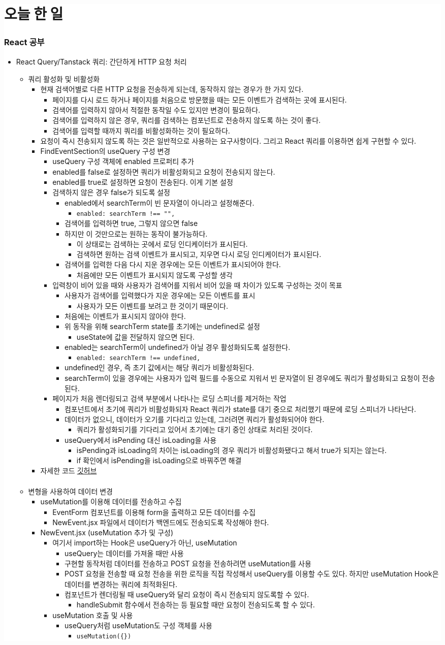 # 오늘 한 일

### React 공부

- React Query/Tanstack 쿼리: 간단하게 HTTP 요청 처리

  - 쿼리 활성화 및 비활성화
    - 현재 검색어별로 다른 HTTP 요청을 전송하게 되는데, 동작하지 않는 경우가 한 가지 있다.
      - 페이지를 다시 로드 하거나 페이지를 처음으로 방문했을 때는 모든 이벤트가 검색하는 곳에 표시된다.
      - 검색어를 입력하지 않아서 적절한 동작일 수도 있지만 변경이 필요하다.
      - 검색어를 입력하지 않은 경우, 쿼리를 검색하는 컴포넌트로 전송하지 않도록 하는 것이 좋다.
      - 검색어를 입력할 때까지 쿼리를 비활성화하는 것이 필요하다.
    - 요청이 즉시 전송되지 않도록 하는 것은 일반적으로 사용하는 요구사항이다. 그리고 React 쿼리를 이용하면 쉽게 구현할 수 있다.
    - FindEventSection의 useQuery 구성 변경
      - useQuery 구성 객체에 enabled 프로퍼티 추가
      - enabled를 false로 설정하면 쿼리가 비활성화되고 요청이 전송되지 않는다.
      - enabled를 true로 설정하면 요청이 전송된다. 이게 기본 설정
      - 검색하지 않은 경우 false가 되도록 설정
        - enabled에서 searchTerm이 빈 문자열이 아니라고 설정해준다.
          - `enabled: searchTerm !== "",`
        - 검색어를 입력하면 true, 그렇지 않으면 false
        - 하지만 이 것만으로는 원하는 동작이 불가능하다.
          - 이 상태로는 검색하는 곳에서 로딩 인디케이터가 표시된다.
          - 검색하면 원하는 검색 이벤트가 표시되고, 지우면 다시 로딩 인디케이터가 표시된다.
        - 검색어를 입력한 다음 다시 지운 경우에는 모든 이벤트가 표시되어야 한다.
          - 처음에만 모든 이벤트가 표시되지 않도록 구성할 생각
      - 입력창이 비어 있을 때와 사용자가 검색어를 지워서 비어 있을 때 차이가 있도록 구성하는 것이 목표
        - 사용자가 검색어를 입력했다가 지운 경우에는 모든 이벤트를 표시
          - 사용자가 모든 이벤트를 보려고 한 것이기 때문이다.
        - 처음에는 이벤트가 표시되지 않아야 한다.
        - 위 동작을 위해 searchTerm state를 초기에는 undefined로 설정
          - useState에 값을 전달하지 않으면 된다.
        - enabled는 searchTerm이 undefined가 아닐 경우 활성화되도록 설정한다.
          - `enabled: searchTerm !== undefined,`
        - undefined인 경우, 즉 초기 값에서는 해당 쿼리가 비활성화된다.
        - searchTerm이 있을 경우에는 사용자가 입력 필드를 수동으로 지워서 빈 문자열이 된 경우에도 쿼리가 활성화되고 요청이 전송된다.
      - 페이지가 처음 렌더링되고 검색 부분에서 나타나는 로딩 스피너를 제거하는 작업
        - 컴포넌트에서 초기에 쿼리가 비활성화되자 React 쿼리가 state를 대기 중으로 처리했기 때문에 로딩 스피너가 나타난다.
        - 데이터가 없으니, 데이터가 오기를 기다리고 있는데, 그러려면 쿼리가 활성화되어야 한다.
          - 쿼리가 활성화되기를 기다리고 있어서 초기에는 대기 중인 상태로 처리된 것이다.
        - useQuery에서 isPending 대신 isLoading을 사용
          - isPending과 isLoading의 차이는 isLoading의 경우 쿼리가 비활성화됐다고 해서 true가 되지는 않는다.
          - if 확인에서 isPending을 isLoading으로 바꿔주면 해결
    - 자세한 코드 [깃허브](https://github.com/jeongsangtae/react-complete-training-tanstack-query/commit/7d906318df1576e7c6d29c247b300f984617b8b7)

  <br />

  - 변형을 사용하여 데이터 변경
    - useMutation를 이용해 데이터를 전송하고 수집
      - EventForm 컴포넌트를 이용해 form을 출력하고 모든 데이터를 수집
      - NewEvent.jsx 파일에서 데이터가 백엔드에도 전송되도록 작성해야 한다.
    - NewEvent.jsx (useMutation 추가 및 구성)
      - 여기서 import하는 Hook은 useQuery가 아닌, useMutation
        - useQuery는 데이터를 가져올 때만 사용
        - 구현할 동작처럼 데이터를 전송하고 POST 요청을 전송하려면 useMutation를 사용
        - POST 요청을 전송할 때 요청 전송을 위한 로직을 직접 작성해서 useQuery를 이용할 수도 있다. 하지만 useMutation Hook은 데이터를 변경하는 쿼리에 최적화된다.
        - 컴포넌트가 렌더링될 때 useQuery와 달리 요청이 즉시 전송되지 않도록할 수 있다.
          - handleSubmit 함수에서 전송하는 등 필요할 때만 요청이 전송되도록 할 수 있다.
      - useMutation 호출 및 사용
        - useQuery처럼 useMutation도 구성 객체를 사용
          - `useMutation({})`